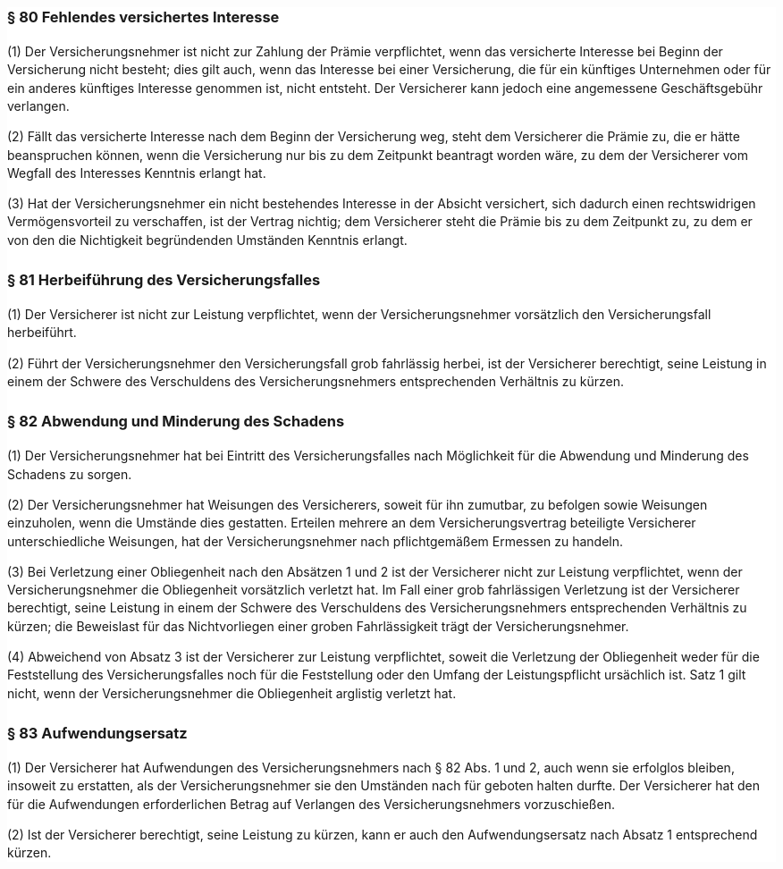 ### § 80 Fehlendes versichertes Interesse

(1) Der Versicherungsnehmer ist nicht zur Zahlung der Prämie verpflichtet, wenn das versicherte Interesse bei Beginn der Versicherung nicht besteht; dies gilt auch, wenn das Interesse bei einer Versicherung, die für ein künftiges Unternehmen oder für ein anderes künftiges Interesse genommen ist, nicht entsteht. Der Versicherer kann jedoch eine angemessene Geschäftsgebühr verlangen.

(2) Fällt das versicherte Interesse nach dem Beginn der Versicherung weg, steht dem Versicherer die Prämie zu, die er hätte beanspruchen können, wenn die Versicherung nur bis zu dem Zeitpunkt beantragt worden wäre, zu dem der Versicherer vom Wegfall des Interesses Kenntnis erlangt hat.

(3) Hat der Versicherungsnehmer ein nicht bestehendes Interesse in der Absicht versichert, sich dadurch einen rechtswidrigen Vermögensvorteil zu verschaffen, ist der Vertrag nichtig; dem Versicherer steht die Prämie bis zu dem Zeitpunkt zu, zu dem er von den die Nichtigkeit begründenden Umständen Kenntnis erlangt.

### § 81 Herbeiführung des Versicherungsfalles

(1) Der Versicherer ist nicht zur Leistung verpflichtet, wenn der Versicherungsnehmer vorsätzlich den Versicherungsfall herbeiführt.

(2) Führt der Versicherungsnehmer den Versicherungsfall grob fahrlässig herbei, ist der Versicherer berechtigt, seine Leistung in einem der Schwere des Verschuldens des Versicherungsnehmers entsprechenden Verhältnis zu kürzen.

### § 82 Abwendung und Minderung des Schadens

(1) Der Versicherungsnehmer hat bei Eintritt des Versicherungsfalles nach Möglichkeit für die Abwendung und Minderung des Schadens zu sorgen.

(2) Der Versicherungsnehmer hat Weisungen des Versicherers, soweit für ihn zumutbar, zu befolgen sowie Weisungen einzuholen, wenn die Umstände dies gestatten. Erteilen mehrere an dem Versicherungsvertrag beteiligte Versicherer unterschiedliche Weisungen, hat der Versicherungsnehmer nach pflichtgemäßem Ermessen zu handeln.

(3) Bei Verletzung einer Obliegenheit nach den Absätzen 1 und 2 ist der Versicherer nicht zur Leistung verpflichtet, wenn der Versicherungsnehmer die Obliegenheit vorsätzlich verletzt hat. Im Fall einer grob fahrlässigen Verletzung ist der Versicherer berechtigt, seine Leistung in einem der Schwere des Verschuldens des Versicherungsnehmers entsprechenden Verhältnis zu kürzen; die Beweislast für das Nichtvorliegen einer groben Fahrlässigkeit trägt der Versicherungsnehmer.

(4) Abweichend von Absatz 3 ist der Versicherer zur Leistung verpflichtet, soweit die Verletzung der Obliegenheit weder für die Feststellung des Versicherungsfalles noch für die Feststellung oder den Umfang der Leistungspflicht ursächlich ist. Satz 1 gilt nicht, wenn der Versicherungsnehmer die Obliegenheit arglistig verletzt hat.

### § 83 Aufwendungsersatz

(1) Der Versicherer hat Aufwendungen des Versicherungsnehmers nach § 82 Abs. 1 und 2, auch wenn sie erfolglos bleiben, insoweit zu erstatten, als der Versicherungsnehmer sie den Umständen nach für geboten halten durfte. Der Versicherer hat den für die Aufwendungen erforderlichen Betrag auf Verlangen des Versicherungsnehmers vorzuschießen.

(2) Ist der Versicherer berechtigt, seine Leistung zu kürzen, kann er auch den Aufwendungsersatz nach Absatz 1 entsprechend kürzen.
